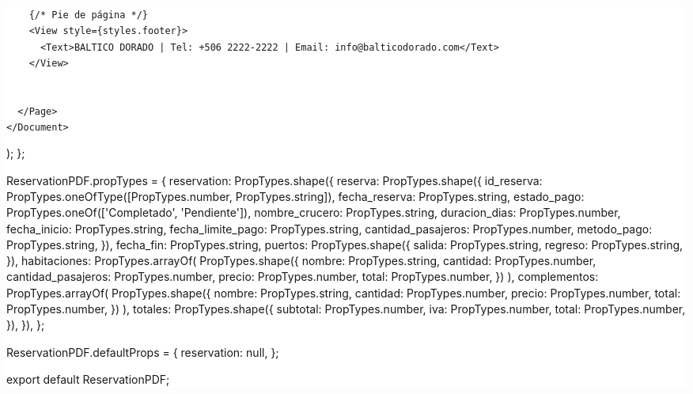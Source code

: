        {/* Pie de página */}
        <View style={styles.footer}>
          <Text>BALTICO DORADO | Tel: +506 2222-2222 | Email: info@balticodorado.com</Text>
        </View>

        
      </Page>
    </Document>
  );
};

ReservationPDF.propTypes = {
  reservation: PropTypes.shape({
    reserva: PropTypes.shape({
      id_reserva: PropTypes.oneOfType([PropTypes.number, PropTypes.string]),
      fecha_reserva: PropTypes.string,
      estado_pago: PropTypes.oneOf(['Completado', 'Pendiente']),
      nombre_crucero: PropTypes.string,
      duracion_dias: PropTypes.number,
      fecha_inicio: PropTypes.string,
      fecha_limite_pago: PropTypes.string,
      cantidad_pasajeros: PropTypes.number,
      metodo_pago: PropTypes.string,
    }),
    fecha_fin: PropTypes.string,
    puertos: PropTypes.shape({
      salida: PropTypes.string,
      regreso: PropTypes.string,
    }),
    habitaciones: PropTypes.arrayOf(
      PropTypes.shape({
        nombre: PropTypes.string,
        cantidad: PropTypes.number,
        cantidad_pasajeros: PropTypes.number,
        precio: PropTypes.number,
        total: PropTypes.number,
      })
    ),
    complementos: PropTypes.arrayOf(
      PropTypes.shape({
        nombre: PropTypes.string,
        cantidad: PropTypes.number,
        precio: PropTypes.number,
        total: PropTypes.number,
      })
    ),
    totales: PropTypes.shape({
      subtotal: PropTypes.number,
      iva: PropTypes.number,
      total: PropTypes.number,
    }),
  }),
};

ReservationPDF.defaultProps = {
  reservation: null,
};

export default ReservationPDF;
